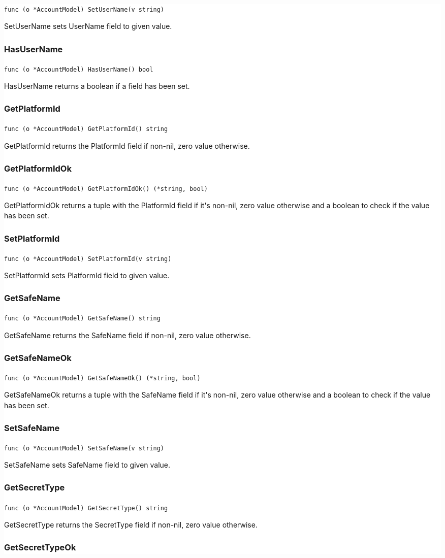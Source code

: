 `func (o *AccountModel) SetUserName(v string)`

SetUserName sets UserName field to given value.

### HasUserName

`func (o *AccountModel) HasUserName() bool`

HasUserName returns a boolean if a field has been set.

### GetPlatformId

`func (o *AccountModel) GetPlatformId() string`

GetPlatformId returns the PlatformId field if non-nil, zero value otherwise.

### GetPlatformIdOk

`func (o *AccountModel) GetPlatformIdOk() (*string, bool)`

GetPlatformIdOk returns a tuple with the PlatformId field if it's non-nil, zero value otherwise
and a boolean to check if the value has been set.

### SetPlatformId

`func (o *AccountModel) SetPlatformId(v string)`

SetPlatformId sets PlatformId field to given value.


### GetSafeName

`func (o *AccountModel) GetSafeName() string`

GetSafeName returns the SafeName field if non-nil, zero value otherwise.

### GetSafeNameOk

`func (o *AccountModel) GetSafeNameOk() (*string, bool)`

GetSafeNameOk returns a tuple with the SafeName field if it's non-nil, zero value otherwise
and a boolean to check if the value has been set.

### SetSafeName

`func (o *AccountModel) SetSafeName(v string)`

SetSafeName sets SafeName field to given value.


### GetSecretType

`func (o *AccountModel) GetSecretType() string`

GetSecretType returns the SecretType field if non-nil, zero value otherwise.

### GetSecretTypeOk
